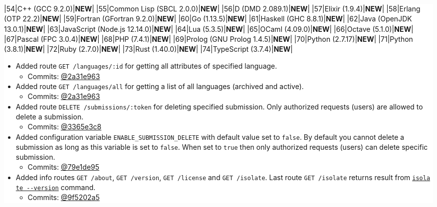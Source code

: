 |54|C++ (GCC 9.2.0)|**NEW**|
|55|Common Lisp (SBCL 2.0.0)|**NEW**|
|56|D (DMD 2.089.1)|**NEW**|
|57|Elixir (1.9.4)|**NEW**|
|58|Erlang (OTP 22.2)|**NEW**|
|59|Fortran (GFortran 9.2.0)|**NEW**|
|60|Go (1.13.5)|**NEW**|
|61|Haskell (GHC 8.8.1)|**NEW**|
|62|Java (OpenJDK 13.0.1)|**NEW**|
|63|JavaScript (Node.js 12.14.0)|**NEW**|
|64|Lua (5.3.5)|**NEW**|
|65|OCaml (4.09.0)|**NEW**|
|66|Octave (5.1.0)|**NEW**|
|67|Pascal (FPC 3.0.4)|**NEW**|
|68|PHP (7.4.1)|**NEW**|
|69|Prolog (GNU Prolog 1.4.5)|**NEW**|
|70|Python (2.7.17)|**NEW**|
|71|Python (3.8.1)|**NEW**|
|72|Ruby (2.7.0)|**NEW**|
|73|Rust (1.40.0)|**NEW**|
|74|TypeScript (3.7.4)|**NEW**|

- Added route `GET /languages/:id` for getting all attributes of specified language.
    - Commits: [@2a31e963](https://github.com/judge0/api/commit/2a31e96326651b90b59403d811ae48445fa4202e)
- Added route `GET /languages/all` for getting a list of all languages (archived and active).
    - Commits: [@2a31e963](https://github.com/judge0/api/commit/2a31e96326651b90b59403d811ae48445fa4202e)
- Added route `DELETE /submissions/:token` for deleting specified submission. Only authorized requests (users) are allowed to delete a submission.
    - Commits: [@3365e3c8](https://github.com/judge0/api/commit/3365e3c8da28bd273dbd7a21417e75fe393d83ee)
- Added configuration variable `ENABLE_SUBMISSION_DELETE` with default value set to `false`. By default you cannot delete a submission as long as this variable is set to `false`. When set to `true` then only authorized requests (users) can delete specific submission.
    - Commits: [@79e1de95](https://github.com/judge0/api/commit/79e1de95a4a6d2e022af557b96056b009a90be5e)
- Added info routes `GET /about`, `GET /version`, `GET /license` and `GET /isolate`. Last route `GET /isolate` returns result from [`isolate --version`](https://github.com/ioi/isolate) command.
    - Commits: [@9f5202a5](https://github.com/judge0/api/commit/9f5202a501f8cc2375be68908c6fbd0249ac3dd1)
